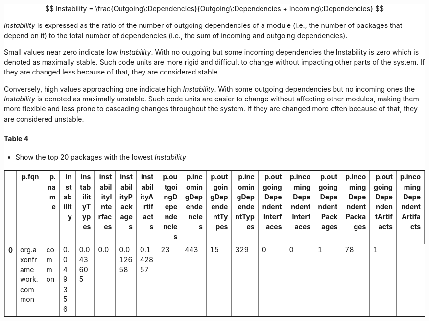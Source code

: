 $$ Instability = \frac{Outgoing\:Dependencies}{Outgoing\:Dependencies + Incoming\:Dependencies} $$

*Instability* is expressed as the ratio of the number of outgoing dependencies of a module (i.e., the number of packages that depend on it) to the total number of dependencies (i.e., the sum of incoming and outgoing dependencies).

Small values near zero indicate low *Instability*. With no outgoing but some incoming dependencies the Instability is zero which is denoted as maximally stable. Such code units are more rigid and difficult to change without impacting other parts of the system. If they are changed less because of that, they are considered stable.

Conversely, high values approaching one indicate high *Instability*. With some outgoing dependencies but no incoming ones the *Instability* is denoted as maximally unstable. Such code units are easier to change without affecting other modules, making them more flexible and less prone to cascading changes throughout the system. If they are changed more often because of that, they are considered unstable.

#### Table 4

- Show the top 20 packages with the lowest *Instability*




<div>
<table border="1" class="dataframe">
  <thead>
    <tr style="text-align: right;">
      <th></th>
      <th>p.fqn</th>
      <th>p.name</th>
      <th>instability</th>
      <th>instabilityTypes</th>
      <th>instabilityInterfaces</th>
      <th>instabilityPackages</th>
      <th>instabilityArtifacts</th>
      <th>p.outgoingDependencies</th>
      <th>p.incomingDependencies</th>
      <th>p.outgoingDependentTypes</th>
      <th>p.incomingDependentTypes</th>
      <th>p.outgoingDependentInterfaces</th>
      <th>p.incomingDependentInterfaces</th>
      <th>p.outgoingDependentPackages</th>
      <th>p.incomingDependentPackages</th>
      <th>p.outgoingDependentArtifacts</th>
      <th>p.incomingDependentArtifacts</th>
    </tr>
  </thead>
  <tbody>
    <tr>
      <th>0</th>
      <td>org.axonframework.common</td>
      <td>common</td>
      <td>0.049356</td>
      <td>0.043605</td>
      <td>0.0</td>
      <td>0.012658</td>
      <td>0.142857</td>
      <td>23</td>
      <td>443</td>
      <td>15</td>
      <td>329</td>
      <td>0</td>
      <td>0</td>
      <td>1</td>
      <td>78</td>
      <td>1</td>